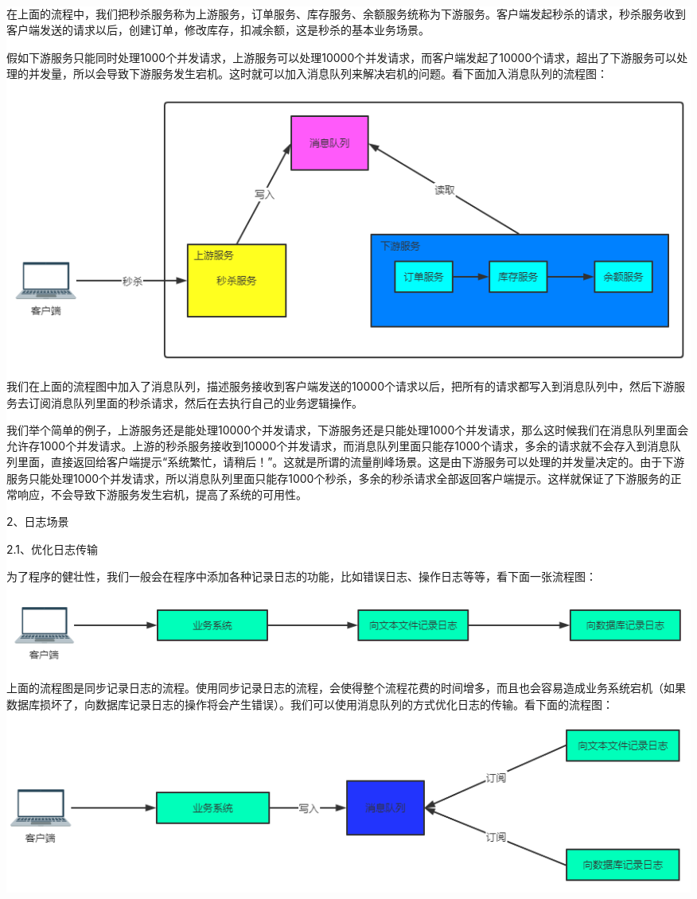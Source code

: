 在上面的流程中，我们把秒杀服务称为上游服务，订单服务、库存服务、余额服务统称为下游服务。客户端发起秒杀的请求，秒杀服务收到客户端发送的请求以后，创建订单，修改库存，扣减余额，这是秒杀的基本业务场景。

假如下游服务只能同时处理1000个并发请求，上游服务可以处理10000个并发请求，而客户端发起了10000个请求，超出了下游服务可以处理的并发量，所以会导致下游服务发生宕机。这时就可以加入消息队列来解决宕机的问题。看下面加入消息队列的流程图：

![img](mq知识整理/lu173242uwayl_tmp_819ccd71d543c3e1.png) 

我们在上面的流程图中加入了消息队列，描述服务接收到客户端发送的10000个请求以后，把所有的请求都写入到消息队列中，然后下游服务去订阅消息队列里面的秒杀请求，然后在去执行自己的业务逻辑操作。

我们举个简单的例子，上游服务还是能处理10000个并发请求，下游服务还是只能处理1000个并发请求，那么这时候我们在消息队列里面会允许存1000个并发请求。上游的秒杀服务接收到10000个并发请求，而消息队列里面只能存1000个请求，多余的请求就不会存入到消息队列里面，直接返回给客户端提示“系统繁忙，请稍后！”。这就是所谓的流量削峰场景。这是由下游服务可以处理的并发量决定的。由于下游服务只能处理1000个并发请求，所以消息队列里面只能存1000个秒杀，多余的秒杀请求全部返回客户端提示。这样就保证了下游服务的正常响应，不会导致下游服务发生宕机，提高了系统的可用性。

2、日志场景

2.1、优化日志传输

为了程序的健壮性，我们一般会在程序中添加各种记录日志的功能，比如错误日志、操作日志等等，看下面一张流程图：

![img](mq知识整理/lu173242uwayl_tmp_28ff8f1ba8a28274.png) 

上面的流程图是同步记录日志的流程。使用同步记录日志的流程，会使得整个流程花费的时间增多，而且也会容易造成业务系统宕机（如果数据库损坏了，向数据库记录日志的操作将会产生错误）。我们可以使用消息队列的方式优化日志的传输。看下面的流程图：

![img](mq知识整理/lu173242uwayl_tmp_dbf63b23b8762c36.png) 
